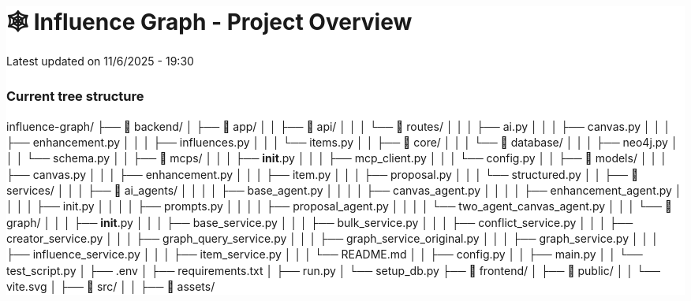 # 🕸️ Influence Graph - Project Overview

Latest updated on 11/6/2025 - 19:30

### Current tree structure
influence-graph/
├── 📁 backend/
│   ├── 📁 app/
│   │   ├── 📁 api/
│   │   │   └── 📁 routes/
│   │   │       ├── ai.py
│   │   │       ├── canvas.py
│   │   │       ├── enhancement.py
│   │   │       ├── influences.py
│   │   │       └── items.py
│   │   ├── 📁 core/
│   │   │   └── 📁 database/
│   │   │       ├── neo4j.py
│   │   │       └── schema.py
│   │   ├── 📁 mcps/
│   │   │   ├── __init__.py
│   │   │   ├── mcp_client.py
│   │   │   └── config.py
│   │   ├── 📁 models/
│   │   │   ├── canvas.py
│   │   │   ├── enhancement.py
│   │   │   ├── item.py
│   │   │   ├── proposal.py
│   │   │   └── structured.py
│   │   ├── 📁 services/
│   │   │   ├── 📁 ai_agents/
│   │   │   │   ├── base_agent.py
│   │   │   │   ├── canvas_agent.py
│   │   │   │   ├── enhancement_agent.py
│   │   │   │   ├── init.py
│   │   │   │   ├── prompts.py
│   │   │   │   ├── proposal_agent.py
│   │   │   │   └── two_agent_canvas_agent.py
│   │   │   └── 📁 graph/
│   │   │       ├── __init__.py
│   │   │       ├── base_service.py
│   │   │       ├── bulk_service.py
│   │   │       ├── conflict_service.py
│   │   │       ├── creator_service.py
│   │   │       ├── graph_query_service.py
│   │   │       ├── graph_service_original.py
│   │   │       ├── graph_service.py
│   │   │       ├── influence_service.py
│   │   │       ├── item_service.py
│   │   │       └── README.md
│   │   ├── config.py
│   │   ├── main.py
│   │   └── test_script.py
│   ├── .env
│   ├── requirements.txt
│   ├── run.py
│   └── setup_db.py
├── 📁 frontend/
│   ├── 📁 public/
│   │   └── vite.svg
│   ├── 📁 src/
│   │   ├── 📁 assets/
